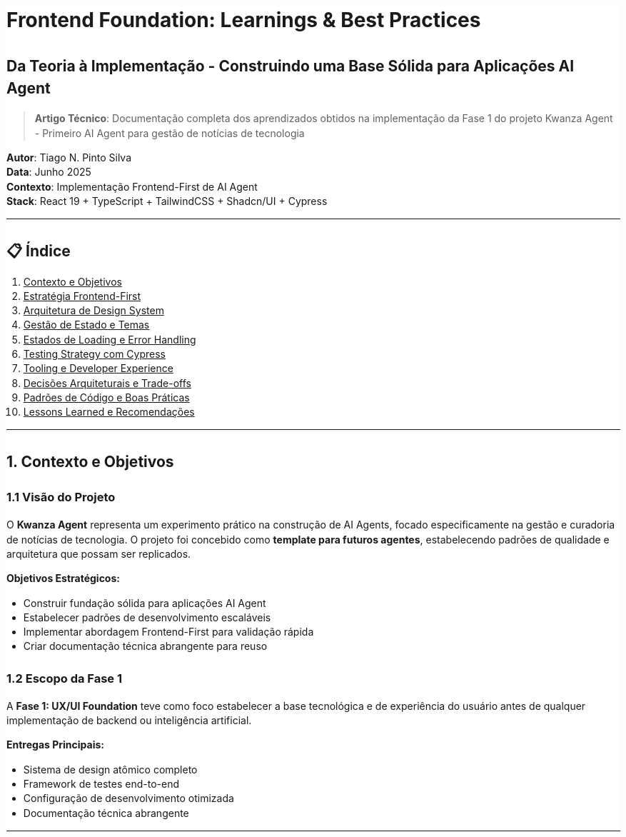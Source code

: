 # Frontend Foundation: Learnings & Best Practices
## Da Teoria à Implementação - Construindo uma Base Sólida para Aplicações AI Agent

> **Artigo Técnico**: Documentação completa dos aprendizados obtidos na implementação da Fase 1 do projeto Kwanza Agent - Primeiro AI Agent para gestão de notícias de tecnologia

**Autor**: Tiago N. Pinto Silva  
**Data**: Junho 2025  
**Contexto**: Implementação Frontend-First de AI Agent  
**Stack**: React 19 + TypeScript + TailwindCSS + Shadcn/UI + Cypress

---

## 📋 Índice

1. [Contexto e Objetivos](#contexto-e-objetivos)
2. [Estratégia Frontend-First](#estratégia-frontend-first)
3. [Arquitetura de Design System](#arquitetura-de-design-system)
4. [Gestão de Estado e Temas](#gestão-de-estado-e-temas)
5. [Estados de Loading e Error Handling](#estados-de-loading-e-error-handling)
6. [Testing Strategy com Cypress](#testing-strategy-com-cypress)
7. [Tooling e Developer Experience](#tooling-e-developer-experience)
8. [Decisões Arquiteturais e Trade-offs](#decisões-arquiteturais-e-trade-offs)
9. [Padrões de Código e Boas Práticas](#padrões-de-código-e-boas-práticas)
10. [Lessons Learned e Recomendações](#lessons-learned-e-recomendações)

---

## 1. Contexto e Objetivos

### 1.1 Visão do Projeto

O **Kwanza Agent** representa um experimento prático na construção de AI Agents, focado especificamente na gestão e curadoria de notícias de tecnologia. O projeto foi concebido como **template para futuros agentes**, estabelecendo padrões de qualidade e arquitetura que possam ser replicados.

**Objetivos Estratégicos:**
- Construir fundação sólida para aplicações AI Agent
- Estabelecer padrões de desenvolvimento escaláveis
- Implementar abordagem Frontend-First para validação rápida
- Criar documentação técnica abrangente para reuso

### 1.2 Escopo da Fase 1

A **Fase 1: UX/UI Foundation** teve como foco estabelecer a base tecnológica e de experiência do usuário antes de qualquer implementação de backend ou inteligência artificial.

**Entregas Principais:**
- Sistema de design atômico completo
- Framework de testes end-to-end
- Configuração de desenvolvimento otimizada
- Documentação técnica abrangente

---